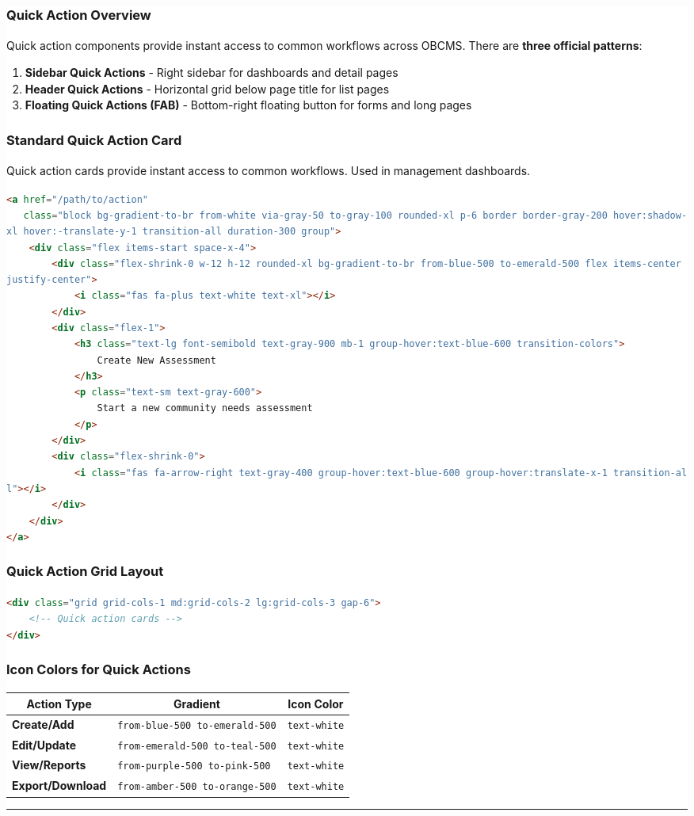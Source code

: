 
### Quick Action Overview

Quick action components provide instant access to common workflows across OBCMS. There are **three official patterns**:

1. **Sidebar Quick Actions** - Right sidebar for dashboards and detail pages
2. **Header Quick Actions** - Horizontal grid below page title for list pages
3. **Floating Quick Actions (FAB)** - Bottom-right floating button for forms and long pages

### Standard Quick Action Card

Quick action cards provide instant access to common workflows. Used in management dashboards.

```html
<a href="/path/to/action"
   class="block bg-gradient-to-br from-white via-gray-50 to-gray-100 rounded-xl p-6 border border-gray-200 hover:shadow-xl hover:-translate-y-1 transition-all duration-300 group">
    <div class="flex items-start space-x-4">
        <div class="flex-shrink-0 w-12 h-12 rounded-xl bg-gradient-to-br from-blue-500 to-emerald-500 flex items-center justify-center">
            <i class="fas fa-plus text-white text-xl"></i>
        </div>
        <div class="flex-1">
            <h3 class="text-lg font-semibold text-gray-900 mb-1 group-hover:text-blue-600 transition-colors">
                Create New Assessment
            </h3>
            <p class="text-sm text-gray-600">
                Start a new community needs assessment
            </p>
        </div>
        <div class="flex-shrink-0">
            <i class="fas fa-arrow-right text-gray-400 group-hover:text-blue-600 group-hover:translate-x-1 transition-all"></i>
        </div>
    </div>
</a>
```

### Quick Action Grid Layout

```html
<div class="grid grid-cols-1 md:grid-cols-2 lg:grid-cols-3 gap-6">
    <!-- Quick action cards -->
</div>
```

### Icon Colors for Quick Actions

| Action Type | Gradient | Icon Color |
|-------------|----------|-----------|
| **Create/Add** | `from-blue-500 to-emerald-500` | `text-white` |
| **Edit/Update** | `from-emerald-500 to-teal-500` | `text-white` |
| **View/Reports** | `from-purple-500 to-pink-500` | `text-white` |
| **Export/Download** | `from-amber-500 to-orange-500` | `text-white` |

---